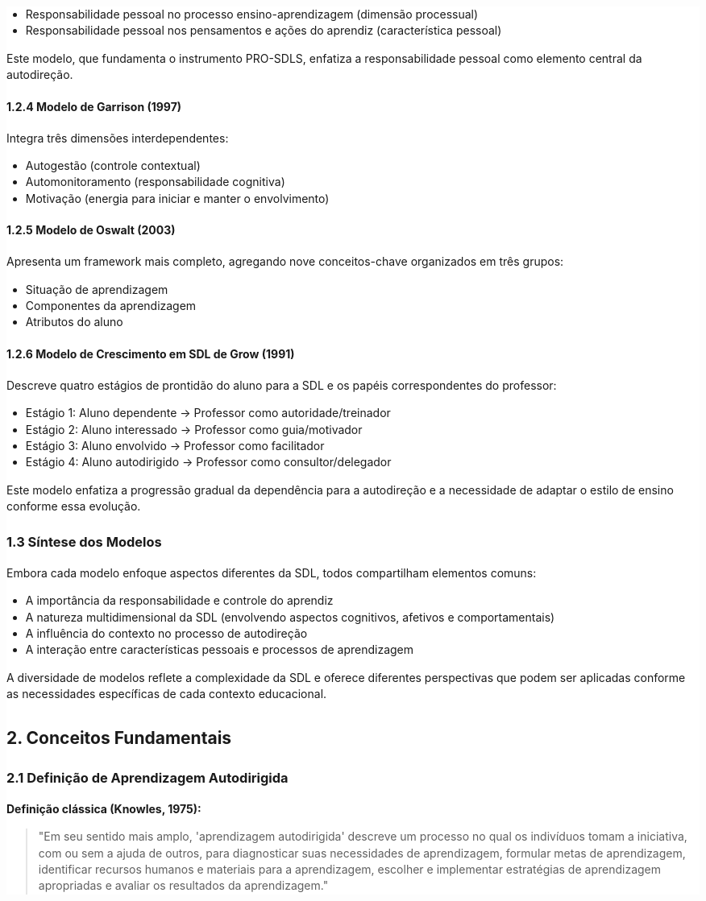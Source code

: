 - Responsabilidade pessoal no processo ensino-aprendizagem (dimensão processual)
- Responsabilidade pessoal nos pensamentos e ações do aprendiz (característica pessoal)

Este modelo, que fundamenta o instrumento PRO-SDLS, enfatiza a responsabilidade pessoal como elemento central da autodireção.

#### 1.2.4 Modelo de Garrison (1997)

Integra três dimensões interdependentes:

- Autogestão (controle contextual)
- Automonitoramento (responsabilidade cognitiva)
- Motivação (energia para iniciar e manter o envolvimento)

#### 1.2.5 Modelo de Oswalt (2003)

Apresenta um framework mais completo, agregando nove conceitos-chave organizados em três grupos:

- Situação de aprendizagem
- Componentes da aprendizagem
- Atributos do aluno

#### 1.2.6 Modelo de Crescimento em SDL de Grow (1991)

Descreve quatro estágios de prontidão do aluno para a SDL e os papéis correspondentes do professor:

- Estágio 1: Aluno dependente → Professor como autoridade/treinador
- Estágio 2: Aluno interessado → Professor como guia/motivador
- Estágio 3: Aluno envolvido → Professor como facilitador
- Estágio 4: Aluno autodirigido → Professor como consultor/delegador

Este modelo enfatiza a progressão gradual da dependência para a autodireção e a necessidade de adaptar o estilo de ensino conforme essa evolução.

### 1.3 Síntese dos Modelos

Embora cada modelo enfoque aspectos diferentes da SDL, todos compartilham elementos comuns:

- A importância da responsabilidade e controle do aprendiz
- A natureza multidimensional da SDL (envolvendo aspectos cognitivos, afetivos e comportamentais)
- A influência do contexto no processo de autodireção
- A interação entre características pessoais e processos de aprendizagem

A diversidade de modelos reflete a complexidade da SDL e oferece diferentes perspectivas que podem ser aplicadas conforme as necessidades específicas de cada contexto educacional.

## 2. Conceitos Fundamentais

### 2.1 Definição de Aprendizagem Autodirigida

**Definição clássica (Knowles, 1975):**

> "Em seu sentido mais amplo, 'aprendizagem autodirigida' descreve um processo no qual os indivíduos tomam a iniciativa, com ou sem a ajuda de outros, para diagnosticar suas necessidades de aprendizagem, formular metas de aprendizagem, identificar recursos humanos e materiais para a aprendizagem, escolher e implementar estratégias de aprendizagem apropriadas e avaliar os resultados da aprendizagem."
